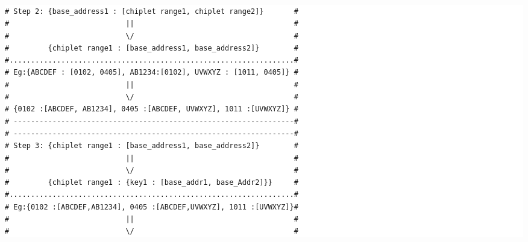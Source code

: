     # Step 2: {base_address1 : [chiplet range1, chiplet range2]}       #
    #                           ||                                     #
    #                           \/                                     #
    #         {chiplet range1 : [base_address1, base_address2]}        #
    #..................................................................#
    # Eg:{ABCDEF : [0102, 0405], AB1234:[0102], UVWXYZ : [1011, 0405]} #
    #                           ||                                     #
    #                           \/                                     #
    # {0102 :[ABCDEF, AB1234], 0405 :[ABCDEF, UVWXYZ], 1011 :[UVWXYZ]} #
    # -----------------------------------------------------------------#
    # -----------------------------------------------------------------#
    # Step 3: {chiplet range1 : [base_address1, base_address2]}        #
    #                           ||                                     #
    #                           \/                                     #
    #         {chiplet range1 : {key1 : [base_addr1, base_Addr2]}}     #
    #..................................................................#
    # Eg:{0102 :[ABCDEF,AB1234], 0405 :[ABCDEF,UVWXYZ], 1011 :[UVWXYZ]}#
    #                           ||                                     #
    #                           \/                                     #